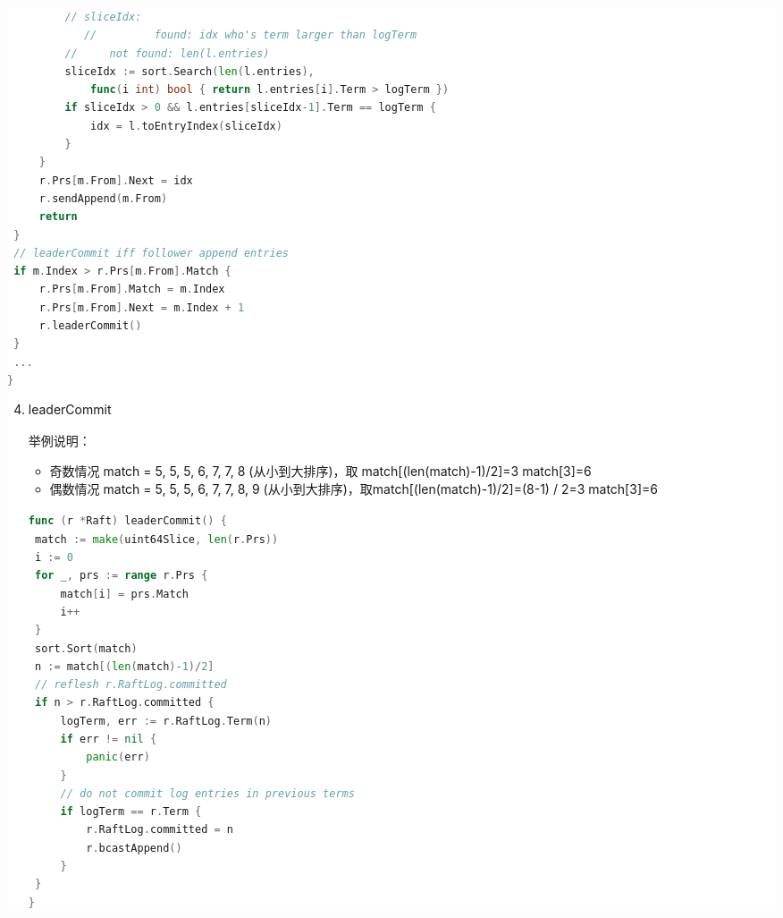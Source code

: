    ```go
   			// sliceIdx:
               //         found: idx who's term larger than logTerm
   			//     not found: len(l.entries)
   			sliceIdx := sort.Search(len(l.entries),
   				func(i int) bool { return l.entries[i].Term > logTerm })
   			if sliceIdx > 0 && l.entries[sliceIdx-1].Term == logTerm {
   				idx = l.toEntryIndex(sliceIdx)
   			}
   		}
   		r.Prs[m.From].Next = idx
   		r.sendAppend(m.From)
   		return
   	}
   	// leaderCommit iff follower append entries
   	if m.Index > r.Prs[m.From].Match {
   		r.Prs[m.From].Match = m.Index
   		r.Prs[m.From].Next = m.Index + 1
   		r.leaderCommit()
   	}
   	...
   }
   ```
   
4. leaderCommit

   举例说明：

   * 奇数情况 match = 5, 5, 5, 6, 7, 7, 8 (从小到大排序)，取 match[(len(match)-1)/2]=3                    match[3]=6
   * 偶数情况 match = 5, 5, 5, 6, 7, 7, 8, 9 (从小到大排序)，取match[(len(match)-1)/2]=(8-1) / 2=3 match[3]=6

   ```go
   func (r *Raft) leaderCommit() {
   	match := make(uint64Slice, len(r.Prs))
   	i := 0
   	for _, prs := range r.Prs {
   		match[i] = prs.Match
   		i++
   	}
   	sort.Sort(match)
   	n := match[(len(match)-1)/2]
   	// reflesh r.RaftLog.committed
   	if n > r.RaftLog.committed {
   		logTerm, err := r.RaftLog.Term(n)
   		if err != nil {
   			panic(err)
   		}
   		// do not commit log entries in previous terms
   		if logTerm == r.Term {
   			r.RaftLog.committed = n
   			r.bcastAppend()
   		}
   	}
   }
   ```
